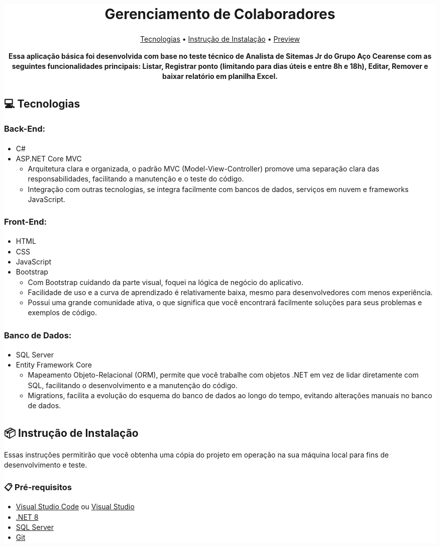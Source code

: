 <h1 align="center" style="font-weight: bold;"> Gerenciamento de Colaboradores </h1>

<p align="center">
<a href="#tecnologias">Tecnologias</a> • 
<a href="#instalacao">Instrução de Instalação</a> •
<a href="#preview">Preview</a>
</p>

<p align="center">
    <b>Essa aplicação básica foi desenvolvida com base no teste técnico de Analista de Sitemas Jr do Grupo Aço Cearense com as seguintes funcionalidades principais: Listar, Registrar ponto (limitando para dias úteis e entre 8h e 18h), Editar, Remover e baixar relatório em planilha Excel. </b>
</p>

<h2 id="tecnologias">💻 Tecnologias</h2>

### Back-End:
- C#
- ASP.NET Core MVC
    - Arquitetura clara e organizada, o padrão MVC (Model-View-Controller) promove uma separação clara das responsabilidades, facilitando a manutenção e o teste do código.
    - Integração com outras tecnologias, se integra facilmente com bancos de dados, serviços em nuvem e frameworks JavaScript.

### Front-End:
- HTML
- CSS
- JavaScript
- Bootstrap
    - Com Bootstrap cuidando da parte visual, foquei na lógica de negócio do aplicativo.
    - Facilidade de uso e a curva de aprendizado é relativamente baixa, mesmo para desenvolvedores com menos experiência.
    - Possui uma grande comunidade ativa, o que significa que você encontrará facilmente soluções para seus problemas e exemplos de código.

### Banco de Dados:
- SQL Server
- Entity Framework Core
    - Mapeamento Objeto-Relacional (ORM), permite que você trabalhe com objetos .NET em vez de lidar diretamente com SQL, facilitando o desenvolvimento e a manutenção do código.
    - Migrations, facilita a evolução do esquema do banco de dados ao longo do tempo, evitando alterações manuais no banco de dados. 

<h2 id="instalacao">📦 Instrução de Instalação </h2>

Essas instruções permitirão que você obtenha uma cópia do projeto em operação na sua máquina local para fins de desenvolvimento e teste.

<h3>📋 Pré-requisitos</h3>

- [Visual Studio Code](https://code.visualstudio.com/?WT.mc_id=javascript-0000-gllemos) ou [Visual Studio](https://visualstudio.microsoft.com/pt-br/downloads/?WT.mc_id=javascript-0000-gllemos)
- [.NET 8](https://dotnet.microsoft.com/pt-br/download/visual-studio-sdks)
- [SQL Server](https://www.microsoft.com/pt-br/sql-server/sql-server-downloads)
- [Git](https://git-scm.com/downloads)

